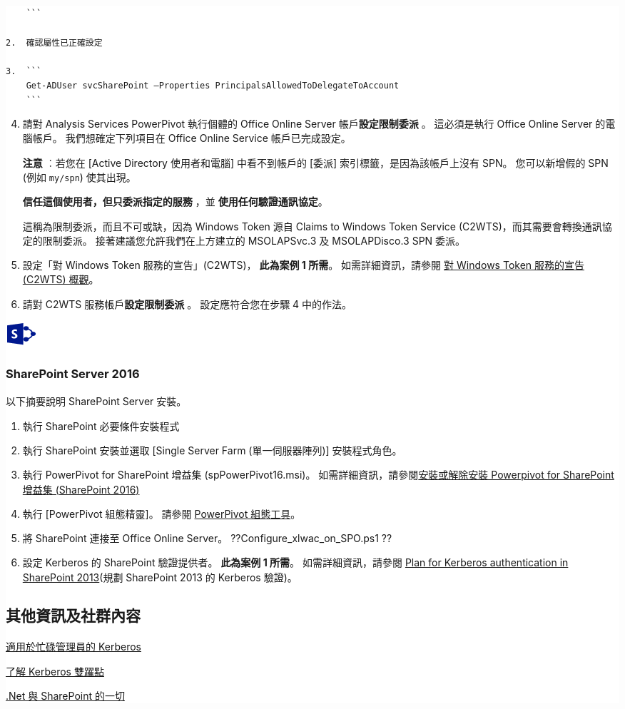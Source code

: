         ```  
  
    2.  確認屬性已正確設定  
  
    3.  ```  
        Get-ADUser svcSharePoint –Properties PrincipalsAllowedToDelegateToAccount  
        ```  
  
4.  請對 Analysis Services PowerPivot 執行個體的 Office Online Server 帳戶**設定限制委派** 。 這必須是執行 Office Online Server 的電腦帳戶。 我們想確定下列項目在 Office Online Service 帳戶已完成設定。  
  
     **注意** ︰若您在 [Active Directory 使用者和電腦] 中看不到帳戶的 [委派] 索引標籤，是因為該帳戶上沒有 SPN。  您可以新增假的 SPN (例如 `my/spn`) 使其出現。  
  
     **信任這個使用者，但只委派指定的服務** ，並 **使用任何驗證通訊協定**。  
  
     這稱為限制委派，而且不可或缺，因為 Windows Token 源自 Claims to Windows Token Service (C2WTS)，而其需要會轉換通訊協定的限制委派。  接著建議您允許我們在上方建立的 MSOLAPSvc.3 及 MSOLAPDisco.3 SPN 委派。  
  
5.  設定「對 Windows Token 服務的宣告」(C2WTS)， **此為案例 1 所需**。 如需詳細資訊，請參閱 [對 Windows Token 服務的宣告 (C2WTS) 概觀](https://msdn.microsoft.com/library/ee517278.aspx)。  
  
6.  請對 C2WTS 服務帳戶**設定限制委派** 。  設定應符合您在步驟 4 中的作法。  
  
 ![sharepoint server](../../../analysis-services/instances/install-windows/media/ssas-kcd-sharepointserver-icon.png "sharepoint 伺服器")  
  
### <a name="sharepoint-server-2016"></a>SharePoint Server 2016  
 以下摘要說明 SharePoint Server 安裝。  
  
1.  執行 SharePoint 必要條件安裝程式  
  
2.  執行 SharePoint 安裝並選取 [Single Server Farm (單一伺服器陣列)]  安裝程式角色。  
  
3.  執行 PowerPivot for SharePoint 增益集 (spPowerPivot16.msi)。 如需詳細資訊，請參閱[安裝或解除安裝 Powerpivot for SharePoint 增益集 (SharePoint 2016)](../../../analysis-services/instances/install-windows/install-or-uninstall-the-power-pivot-for-sharepoint-add-in-sharepoint-2016.md)  
  
4.  執行 [PowerPivot 組態精靈]。 請參閱 [PowerPivot 組態工具](../../../analysis-services/power-pivot-sharepoint/power-pivot-configuration-tools.md)。  
  
5.  將 SharePoint 連接至 Office Online Server。    ??Configure_xlwac_on_SPO.ps1 ??  
  
6.  設定 Kerberos 的 SharePoint 驗證提供者。 **此為案例 1 所需**。 如需詳細資訊，請參閱 [Plan for Kerberos authentication in SharePoint 2013](https://technet.microsoft.com/library/ee806870.aspx)(規劃 SharePoint 2013 的 Kerberos 驗證)。  
  
##  <a name="bkmk_moreinfo"></a> 其他資訊及社群內容  
 [適用於忙碌管理員的 Kerberos](http://blogs.technet.com/b/askds/archive/2008/03/06/kerberos-for-the-busy-admin.aspx)  
  
 [了解 Kerberos 雙躍點](http://blogs.technet.com/b/askds/archive/2008/06/13/understanding-kerberos-double-hop.aspx)  
  
 [.Net 與 SharePoint 的一切](http://sbrickey.com/Tech/Blog/Post/Kerberos_Primer)  
  